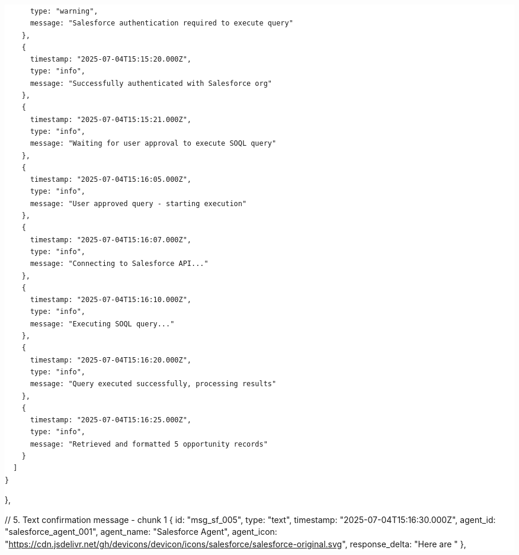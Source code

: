           type: "warning",
          message: "Salesforce authentication required to execute query"
        },
        {
          timestamp: "2025-07-04T15:15:20.000Z",
          type: "info",
          message: "Successfully authenticated with Salesforce org"
        },
        {
          timestamp: "2025-07-04T15:15:21.000Z",
          type: "info",
          message: "Waiting for user approval to execute SOQL query"
        },
        {
          timestamp: "2025-07-04T15:16:05.000Z",
          type: "info",
          message: "User approved query - starting execution"
        },
        {
          timestamp: "2025-07-04T15:16:07.000Z",
          type: "info",
          message: "Connecting to Salesforce API..."
        },
        {
          timestamp: "2025-07-04T15:16:10.000Z",
          type: "info",
          message: "Executing SOQL query..."
        },
        {
          timestamp: "2025-07-04T15:16:20.000Z",
          type: "info",
          message: "Query executed successfully, processing results"
        },
        {
          timestamp: "2025-07-04T15:16:25.000Z",
          type: "info",
          message: "Retrieved and formatted 5 opportunity records"
        }
      ]
    }
  },

  // 5. Text confirmation message - chunk 1
  {
    id: "msg_sf_005",
    type: "text",
    timestamp: "2025-07-04T15:16:30.000Z",
    agent_id: "salesforce_agent_001",
    agent_name: "Salesforce Agent",
    agent_icon: "https://cdn.jsdelivr.net/gh/devicons/devicon/icons/salesforce/salesforce-original.svg",
    response_delta: "Here are "
  },
